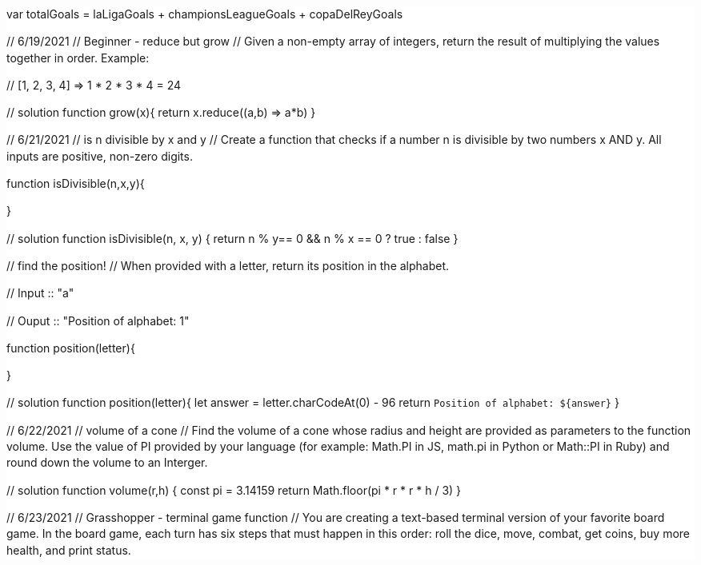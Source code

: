 var totalGoals = laLigaGoals + championsLeagueGoals + copaDelReyGoals

// 6/19/2021
// Beginner - reduce but grow
// Given a non-empty array of integers, return the result of multiplying the values together in order. Example:

// [1, 2, 3, 4] => 1 * 2 * 3 * 4 = 24

// solution
function grow(x){
  return x.reduce((a,b) => a*b)
  }

  // 6/21/2021
  // is n divisible by x and y
// Create a function that checks if a number n is divisible by two numbers x AND y. All inputs are positive, non-zero digits.

function isDivisible(n,x,y){

}

  // solution
  function isDivisible(n, x, y) {
    return n % y== 0 && n % x == 0 ? true : false
  }

  // find the position!
  // When provided with a letter, return its position in the alphabet.

// Input :: "a"

// Ouput :: "Position of alphabet: 1"

function position(letter){

}

// solution
function position(letter){
  let answer = letter.charCodeAt(0) - 96
return `Position of alphabet: ${answer}`
}

// 6/22/2021
// volume of a cone
// Find the volume of a cone whose radius and height are provided as parameters to the function volume. Use the value of PI provided by your language (for example: Math.PI in JS, math.pi in Python or Math::PI in Ruby) and round down the volume to an Interger.


// solution
function volume(r,h) {
  const pi = 3.14159
  return Math.floor(pi * r * r * h / 3)
  }

  // 6/23/2021
  // Grasshopper - terminal game function
  // You are creating a text-based terminal version of your favorite board game. In the board game, each turn has six steps that must happen in this order: roll the dice, move, combat, get coins, buy more health, and print status.
